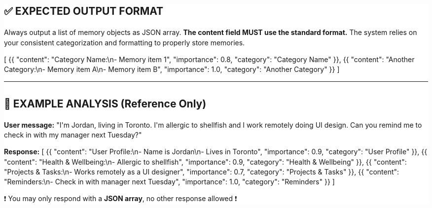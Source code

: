 
## ✅ EXPECTED OUTPUT FORMAT

Always output a list of memory objects as JSON array. **The content field MUST use the standard format.** The system relies on your consistent categorization and formatting to properly store memories.

[
  {{
    "content": "Category Name:\n- Memory item 1",
    "importance": 0.8,
    "category": "Category Name"
  }},
  {{
    "content": "Another Category:\n- Memory item A\n- Memory item B",
    "importance": 1.0,
    "category": "Another Category"
  }}
]

---

## 🧪 EXAMPLE ANALYSIS (Reference Only)

**User message:**
"I'm Jordan, living in Toronto. I'm allergic to shellfish and I work remotely doing UI design. Can you remind me to check in with my manager next Tuesday?"

**Response:**
[
  {{
    "content": "User Profile:\n- Name is Jordan\n- Lives in Toronto",
    "importance": 0.9,
    "category": "User Profile"
  }},
  {{
    "content": "Health & Wellbeing:\n- Allergic to shellfish",
    "importance": 0.9,
    "category": "Health & Wellbeing"
  }},
  {{
    "content": "Projects & Tasks:\n- Works remotely as a UI designer",
    "importance": 0.7,
    "category": "Projects & Tasks"
  }},
  {{
    "content": "Reminders:\n- Check in with manager next Tuesday",
    "importance": 1.0,
    "category": "Reminders"
  }}
]

❗️ You may only respond with a **JSON array**, no other response allowed ❗️